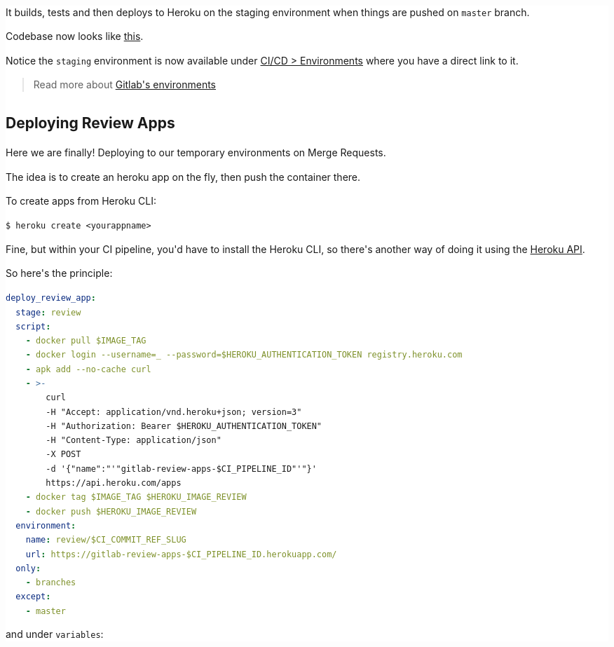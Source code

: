 It builds, tests and then deploys to Heroku on the staging environment when things are pushed on `master` branch.

Codebase now looks like [this](https://gitlab.com/iyp-uk/gitlab-review-apps/tree/deploy-to-heroku-staging).

Notice the `staging` environment is now available under [CI/CD > Environments](https://gitlab.com/iyp-uk/gitlab-review-apps/environments) where you have a direct link to it.

> Read more about [Gitlab's environments](https://docs.gitlab.com/ee/ci/environments.html)

## Deploying Review Apps

Here we are finally! Deploying to our temporary environments on Merge Requests.

The idea is to create an heroku app on the fly, then push the container there.

To create apps from Heroku CLI:

```console
$ heroku create <yourappname>
```

Fine, but within your CI pipeline, you'd have to install the Heroku CLI, 
so there's another way of doing it using the [Heroku API](https://devcenter.heroku.com/articles/platform-api-quickstart#calling-the-api).

So here's the principle:

```yaml
deploy_review_app:
  stage: review
  script:
    - docker pull $IMAGE_TAG
    - docker login --username=_ --password=$HEROKU_AUTHENTICATION_TOKEN registry.heroku.com
    - apk add --no-cache curl
    - >-
        curl
        -H "Accept: application/vnd.heroku+json; version=3"
        -H "Authorization: Bearer $HEROKU_AUTHENTICATION_TOKEN"
        -H "Content-Type: application/json"
        -X POST
        -d '{"name":"'"gitlab-review-apps-$CI_PIPELINE_ID"'"}'
        https://api.heroku.com/apps
    - docker tag $IMAGE_TAG $HEROKU_IMAGE_REVIEW
    - docker push $HEROKU_IMAGE_REVIEW
  environment:
    name: review/$CI_COMMIT_REF_SLUG
    url: https://gitlab-review-apps-$CI_PIPELINE_ID.herokuapp.com/
  only:
    - branches
  except:
    - master
```

and under `variables`:
